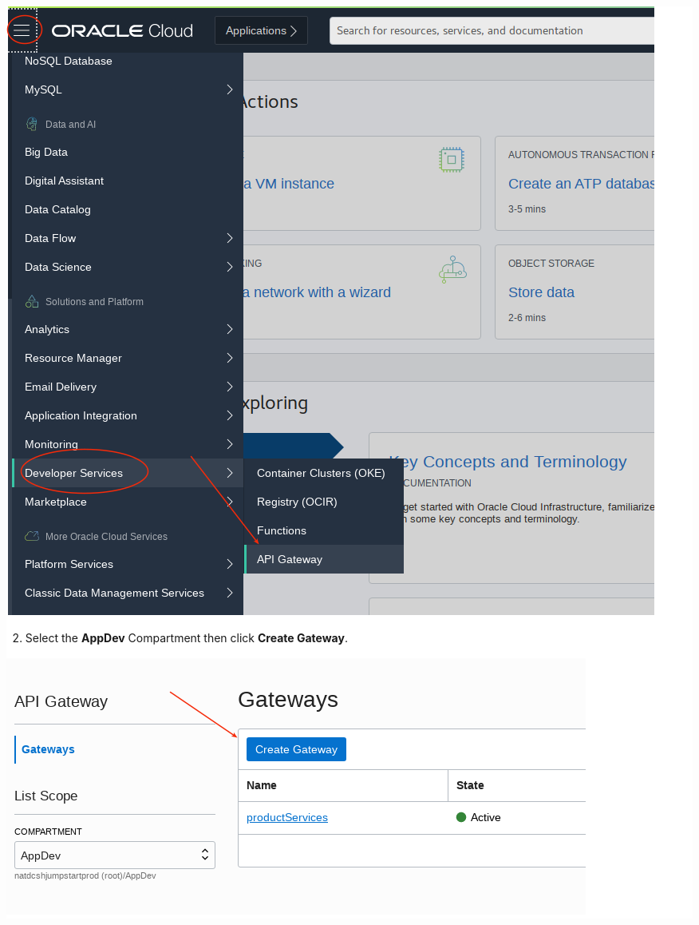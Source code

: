   ![](images/500/071.png " ")

2. Select the **AppDev** Compartment then click **Create Gateway**.

  ![](images/500/072.png " ")

